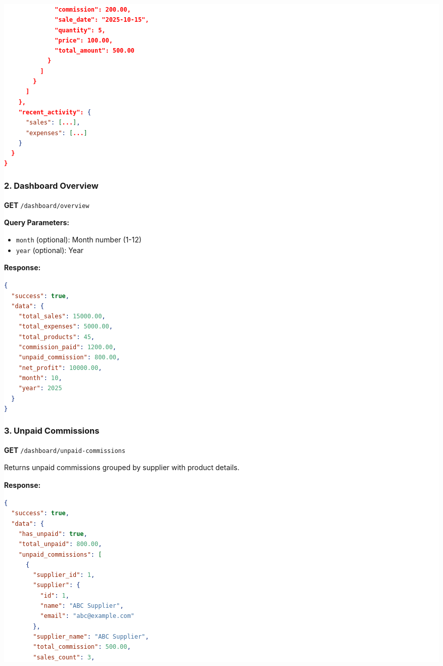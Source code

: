 ```json
              "commission": 200.00,
              "sale_date": "2025-10-15",
              "quantity": 5,
              "price": 100.00,
              "total_amount": 500.00
            }
          ]
        }
      ]
    },
    "recent_activity": {
      "sales": [...],
      "expenses": [...]
    }
  }
}
```

### 2. Dashboard Overview
**GET** `/dashboard/overview`

**Query Parameters:**
- `month` (optional): Month number (1-12)
- `year` (optional): Year

**Response:**
```json
{
  "success": true,
  "data": {
    "total_sales": 15000.00,
    "total_expenses": 5000.00,
    "total_products": 45,
    "commission_paid": 1200.00,
    "unpaid_commission": 800.00,
    "net_profit": 10000.00,
    "month": 10,
    "year": 2025
  }
}
```

### 3. Unpaid Commissions
**GET** `/dashboard/unpaid-commissions`

Returns unpaid commissions grouped by supplier with product details.

**Response:**
```json
{
  "success": true,
  "data": {
    "has_unpaid": true,
    "total_unpaid": 800.00,
    "unpaid_commissions": [
      {
        "supplier_id": 1,
        "supplier": {
          "id": 1,
          "name": "ABC Supplier",
          "email": "abc@example.com"
        },
        "supplier_name": "ABC Supplier",
        "total_commission": 500.00,
        "sales_count": 3,
```